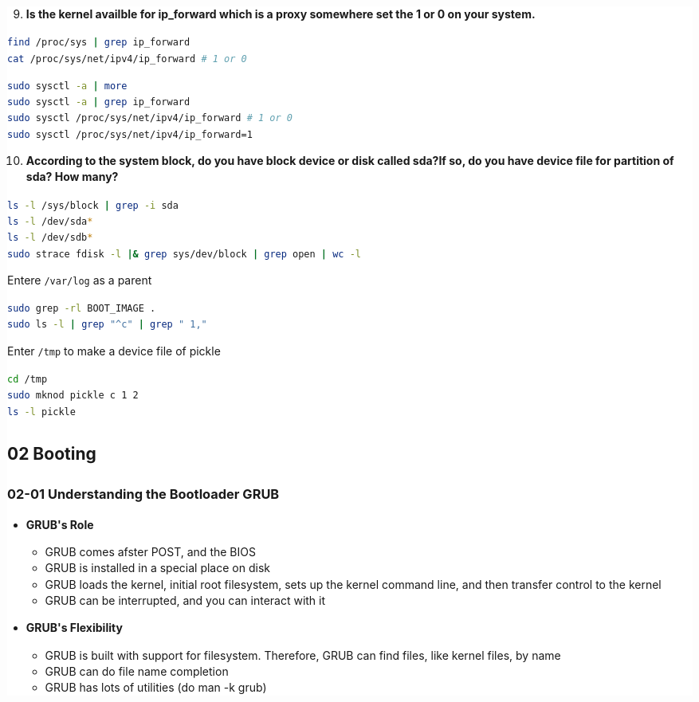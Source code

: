9. **Is the kernel availble for ip_forward which is a proxy somewhere set the 1 or 0 on your system.**

```sh
find /proc/sys | grep ip_forward
cat /proc/sys/net/ipv4/ip_forward # 1 or 0
```

```sh
sudo sysctl -a | more
sudo sysctl -a | grep ip_forward
sudo sysctl /proc/sys/net/ipv4/ip_forward # 1 or 0
sudo sysctl /proc/sys/net/ipv4/ip_forward=1
```

10. **According to the system block, do you have block device or disk called sda?If so, do you have device file for partition of sda? How many?**

```sh
ls -l /sys/block | grep -i sda
ls -l /dev/sda*
ls -l /dev/sdb*
sudo strace fdisk -l |& grep sys/dev/block | grep open | wc -l
```

Entere `/var/log` as a parent

```sh
sudo grep -rl BOOT_IMAGE .
sudo ls -l | grep "^c" | grep " 1,"
```

Enter `/tmp` to make a device file of pickle

```sh
cd /tmp
sudo mknod pickle c 1 2
ls -l pickle
```

## 02 Booting

### 02-01 Understanding the Bootloader GRUB

- **GRUB's Role**

  - GRUB comes afster POST, and the BIOS
  - GRUB is installed in a special place on disk
  - GRUB loads the kernel, initial root filesystem, sets up the kernel command line, and then transfer control to the kernel
  - GRUB can be interrupted, and you can interact with it

- **GRUB's Flexibility**

  - GRUB is built with support for filesystem. Therefore, GRUB can find files, like kernel files, by name
  - GRUB can do file name completion
  - GRUB has lots of utilities (do man -k grub)
